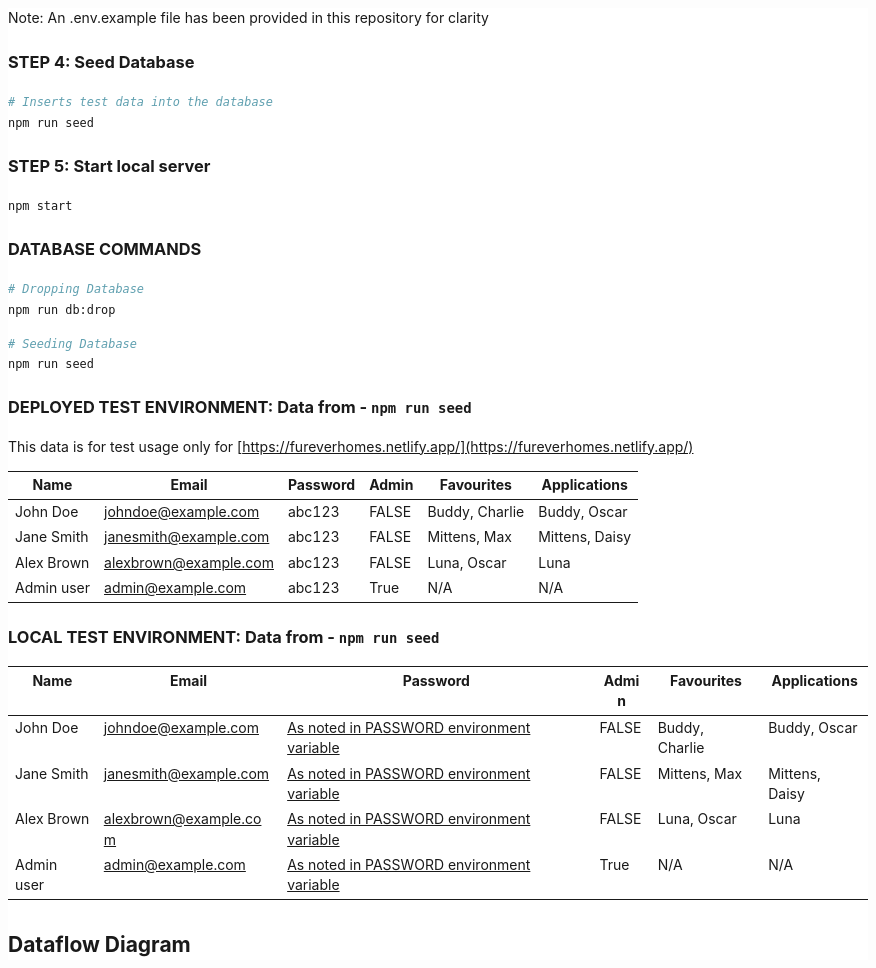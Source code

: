 Note: An .env.example file has been provided in this repository for clarity

### STEP 4: Seed Database

```bash
# Inserts test data into the database
npm run seed
```

### STEP 5: Start local server

```bash
npm start
```

### DATABASE COMMANDS

```bash
# Dropping Database
npm run db:drop
```

```bash
# Seeding Database
npm run seed
```

### DEPLOYED TEST ENVIRONMENT: Data from - `npm run seed`

This data is for test usage only for [https://fureverhomes.netlify.app/](https://fureverhomes.netlify.app/)

| Name | Email | Password | Admin | Favourites | Applications |
|------|-------|----------|-------|------------|--------------|
| John Doe | johndoe@example.com | abc123 | FALSE | Buddy, Charlie | Buddy, Oscar
| Jane Smith | janesmith@example.com | abc123 | FALSE | Mittens, Max | Mittens, Daisy |
| Alex Brown | alexbrown@example.com | abc123 | FALSE | Luna, Oscar | Luna |
| Admin user | admin@example.com | abc123 | True | N/A | N/A |

### LOCAL TEST ENVIRONMENT: Data from - `npm run seed`

| Name | Email | Password | Admin | Favourites | Applications |
|------|-------|----------|-------|------------|--------------|
| John Doe | johndoe@example.com | [As noted in PASSWORD environment variable](#step-3-create-env-file-in-srcserver) | FALSE | Buddy, Charlie | Buddy, Oscar
| Jane Smith | janesmith@example.com | [As noted in PASSWORD environment variable](#step-3-create-env-file-in-srcserver) | FALSE | Mittens, Max | Mittens, Daisy |
| Alex Brown | alexbrown@example.com | [As noted in PASSWORD environment variable](#step-3-create-env-file-in-srcserver) | FALSE | Luna, Oscar | Luna |
| Admin user | admin@example.com | [As noted in PASSWORD environment variable](#step-3-create-env-file-in-srcserver) | True | N/A | N/A |

## Dataflow Diagram
